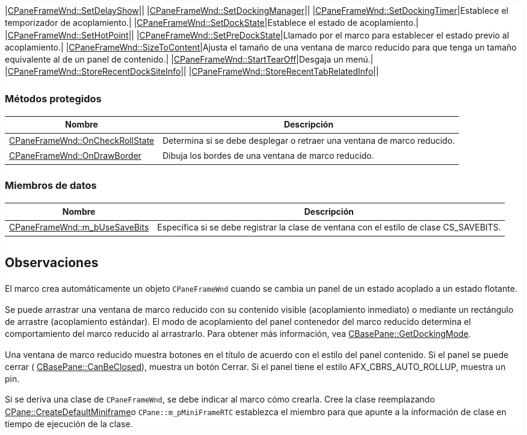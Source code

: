 |[CPaneFrameWnd::SetDelayShow](#setdelayshow)||
|[CPaneFrameWnd::SetDockingManager](#setdockingmanager)||
|[CPaneFrameWnd::SetDockingTimer](#setdockingtimer)|Establece el temporizador de acoplamiento.|
|[CPaneFrameWnd::SetDockState](#setdockstate)|Establece el estado de acoplamiento.|
|[CPaneFrameWnd::SetHotPoint](#sethotpoint)||
|[CPaneFrameWnd::SetPreDockState](#setpredockstate)|Llamado por el marco para establecer el estado previo al acoplamiento.|
|[CPaneFrameWnd::SizeToContent](#sizetocontent)|Ajusta el tamaño de una ventana de marco reducido para que tenga un tamaño equivalente al de un panel de contenido.|
|[CPaneFrameWnd::StartTearOff](#starttearoff)|Desgaja un menú.|
|[CPaneFrameWnd::StoreRecentDockSiteInfo](#storerecentdocksiteinfo)||
|[CPaneFrameWnd::StoreRecentTabRelatedInfo](#storerecenttabrelatedinfo)||

### <a name="protected-methods"></a>Métodos protegidos

|Nombre|Descripción|
|----------|-----------------|
|[CPaneFrameWnd::OnCheckRollState](#oncheckrollstate)|Determina si se debe desplegar o retraer una ventana de marco reducido.|
|[CPaneFrameWnd::OnDrawBorder](#ondrawborder)|Dibuja los bordes de una ventana de marco reducido.|

### <a name="data-members"></a>Miembros de datos

|Nombre|Descripción|
|----------|-----------------|
|[CPaneFrameWnd::m_bUseSaveBits](#m_busesavebits)|Especifica si se debe registrar la clase de ventana con el estilo de clase CS_SAVEBITS.|

## <a name="remarks"></a>Observaciones

El marco crea automáticamente un objeto `CPaneFrameWnd` cuando se cambia un panel de un estado acoplado a un estado flotante.

Se puede arrastrar una ventana de marco reducido con su contenido visible (acoplamiento inmediato) o mediante un rectángulo de arrastre (acoplamiento estándar). El modo de acoplamiento del panel contenedor del marco reducido determina el comportamiento del marco reducido al arrastrarlo. Para obtener más información, vea [CBasePane::GetDockingMode](../../mfc/reference/cbasepane-class.md#getdockingmode).

Una ventana de marco reducido muestra botones en el título de acuerdo con el estilo del panel contenido. Si el panel se puede cerrar ( [CBasePane::CanBeClosed](../../mfc/reference/cbasepane-class.md#canbeclosed)), muestra un botón Cerrar. Si el panel tiene el estilo AFX_CBRS_AUTO_ROLLUP, muestra un pin.

Si se deriva una clase de `CPaneFrameWnd`, se debe indicar al marco cómo crearla. Cree la clase reemplazando [CPane::CreateDefaultMiniframe](../../mfc/reference/cpane-class.md#createdefaultminiframe)o `CPane::m_pMiniFrameRTC` establezca el miembro para que apunte a la información de clase en tiempo de ejecución de la clase.
